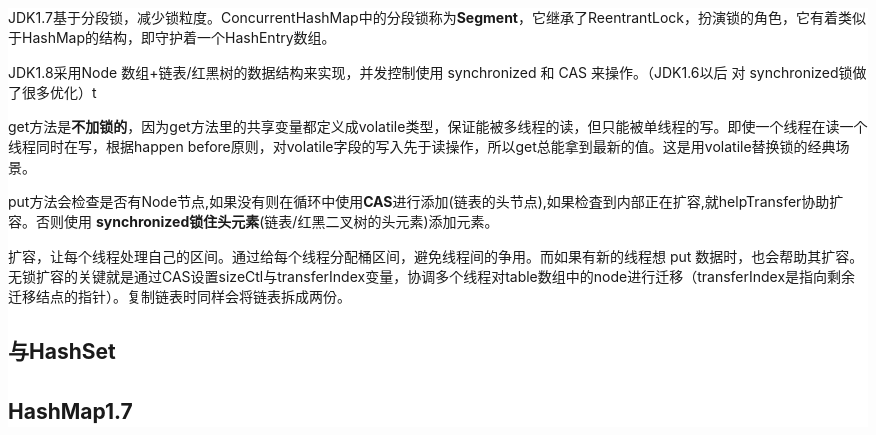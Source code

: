JDK1.7基于分段锁，减少锁粒度。ConcurrentHashMap中的分段锁称为**Segment**，它继承了ReentrantLock，扮演锁的角色，它有着类似于HashMap的结构，即守护着一个HashEntry数组。

JDK1.8采用Node 数组+链表/红黑树的数据结构来实现，并发控制使用 synchronized 和 CAS 来操作。（JDK1.6以后 对 synchronized锁做了很多优化）t

get方法是**不加锁的**，因为get方法里的共享变量都定义成volatile类型，保证能被多线程的读，但只能被单线程的写。即使一个线程在读一个线程同时在写，根据happen before原则，对volatile字段的写入先于读操作，所以get总能拿到最新的值。这是用volatile替换锁的经典场景。

put方法会检查是否有Node节点,如果没有则在循环中使用**CAS**进行添加(链表的头节点),如果检査到内部正在扩容,就helpTransfer协助扩容。否则使用 **synchronized锁住头元素**(链表/红黑二叉树的头元素)添加元素。

扩容，让每个线程处理自己的区间。通过给每个线程分配桶区间，避免线程间的争用。而如果有新的线程想 put 数据时，也会帮助其扩容。无锁扩容的关键就是通过CAS设置sizeCtl与transferIndex变量，协调多个线程对table数组中的node进行迁移（transferIndex是指向剩余迁移结点的指针）。复制链表时同样会将链表拆成两份。

## 与HashSet

## HashMap1.7